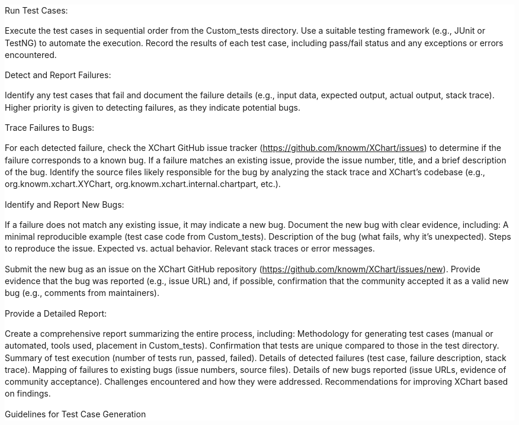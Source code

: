 
Run Test Cases:

Execute the test cases in sequential order from the Custom_tests directory.
Use a suitable testing framework (e.g., JUnit or TestNG) to automate the execution.
Record the results of each test case, including pass/fail status and any exceptions or errors encountered.


Detect and Report Failures:

Identify any test cases that fail and document the failure details (e.g., input data, expected output, actual output, stack trace).
Higher priority is given to detecting failures, as they indicate potential bugs.


Trace Failures to Bugs:

For each detected failure, check the XChart GitHub issue tracker (https://github.com/knowm/XChart/issues) to determine if the failure corresponds to a known bug.
If a failure matches an existing issue, provide the issue number, title, and a brief description of the bug.
Identify the source files likely responsible for the bug by analyzing the stack trace and XChart’s codebase (e.g., org.knowm.xchart.XYChart, org.knowm.xchart.internal.chartpart, etc.).


Identify and Report New Bugs:

If a failure does not match any existing issue, it may indicate a new bug.
Document the new bug with clear evidence, including:
A minimal reproducible example (test case code from Custom_tests).
Description of the bug (what fails, why it’s unexpected).
Steps to reproduce the issue.
Expected vs. actual behavior.
Relevant stack traces or error messages.


Submit the new bug as an issue on the XChart GitHub repository (https://github.com/knowm/XChart/issues/new).
Provide evidence that the bug was reported (e.g., issue URL) and, if possible, confirmation that the community accepted it as a valid new bug (e.g., comments from maintainers).


Provide a Detailed Report:

Create a comprehensive report summarizing the entire process, including:
Methodology for generating test cases (manual or automated, tools used, placement in Custom_tests).
Confirmation that tests are unique compared to those in the test directory.
Summary of test execution (number of tests run, passed, failed).
Details of detected failures (test case, failure description, stack trace).
Mapping of failures to existing bugs (issue numbers, source files).
Details of new bugs reported (issue URLs, evidence of community acceptance).
Challenges encountered and how they were addressed.
Recommendations for improving XChart based on findings.





Guidelines for Test Case Generation

